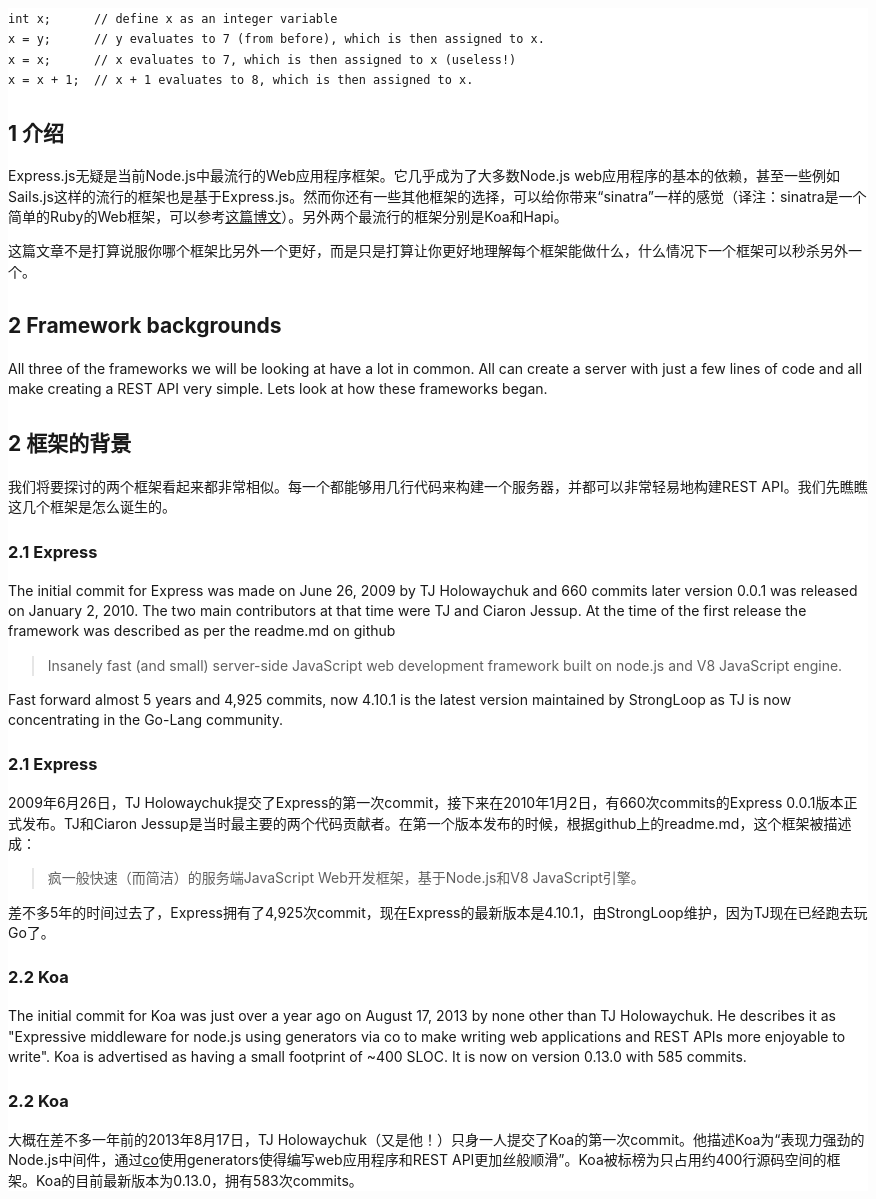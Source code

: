     int x;      // define x as an integer variable
    x = y;      // y evaluates to 7 (from before), which is then assigned to x.
    x = x;      // x evaluates to 7, which is then assigned to x (useless!)
    x = x + 1;  // x + 1 evaluates to 8, which is then assigned to x.

## 1 介绍
Express.js无疑是当前Node.js中最流行的Web应用程序框架。它几乎成为了大多数Node.js web应用程序的基本的依赖，甚至一些例如Sails.js这样的流行的框架也是基于Express.js。然而你还有一些其他框架的选择，可以给你带来“sinatra”一样的感觉（译注：sinatra是一个简单的Ruby的Web框架，可以参考[这篇博文](http://pinghackers.com/2014/11/27/sinatra-introduction/)）。另外两个最流行的框架分别是Koa和Hapi。

这篇文章不是打算说服你哪个框架比另外一个更好，而是只是打算让你更好地理解每个框架能做什么，什么情况下一个框架可以秒杀另外一个。

## 2 Framework backgrounds
All three of the frameworks we will be looking at have a lot in common. All can create a server with just a few lines of code and all make creating a REST API very simple. Lets look at how these frameworks began.

## 2 框架的背景
我们将要探讨的两个框架看起来都非常相似。每一个都能够用几行代码来构建一个服务器，并都可以非常轻易地构建REST API。我们先瞧瞧这几个框架是怎么诞生的。

### 2.1 Express

The initial commit for Express was made on June 26, 2009 by TJ Holowaychuk and 660 commits later version 0.0.1 was released on January 2, 2010. The two main contributors at that time were TJ and Ciaron Jessup. At the time of the first release the framework was described as per the readme.md on github

> Insanely fast (and small) server-side JavaScript web development framework built on node.js and V8 JavaScript engine.

Fast forward almost 5 years and 4,925 commits, now 4.10.1 is the latest version maintained by StrongLoop as TJ is now concentrating in the Go-Lang community.

### 2.1 Express
2009年6月26日，TJ Holowaychuk提交了Express的第一次commit，接下来在2010年1月2日，有660次commits的Express 0.0.1版本正式发布。TJ和Ciaron Jessup是当时最主要的两个代码贡献者。在第一个版本发布的时候，根据github上的readme.md，这个框架被描述成：

> 疯一般快速（而简洁）的服务端JavaScript Web开发框架，基于Node.js和V8 JavaScript引擎。

差不多5年的时间过去了，Express拥有了4,925次commit，现在Express的最新版本是4.10.1，由StrongLoop维护，因为TJ现在已经跑去玩Go了。

### 2.2 Koa

The initial commit for Koa was just over a year ago on August 17, 2013 by none other than TJ Holowaychuk. He describes it as "Expressive middleware for node.js using generators via co to make writing web applications and REST APIs more enjoyable to write". Koa is advertised as having a small footprint of ~400 SLOC. It is now on version 0.13.0 with 585 commits.


### 2.2 Koa
大概在差不多一年前的2013年8月17日，TJ Holowaychuk（又是他！）只身一人提交了Koa的第一次commit。他描述Koa为“表现力强劲的Node.js中间件，通过[co](https://github.com/tj/co)使用generators使得编写web应用程序和REST API更加丝般顺滑”。Koa被标榜为只占用约400行源码空间的框架。Koa的目前最新版本为0.13.0，拥有583次commits。
